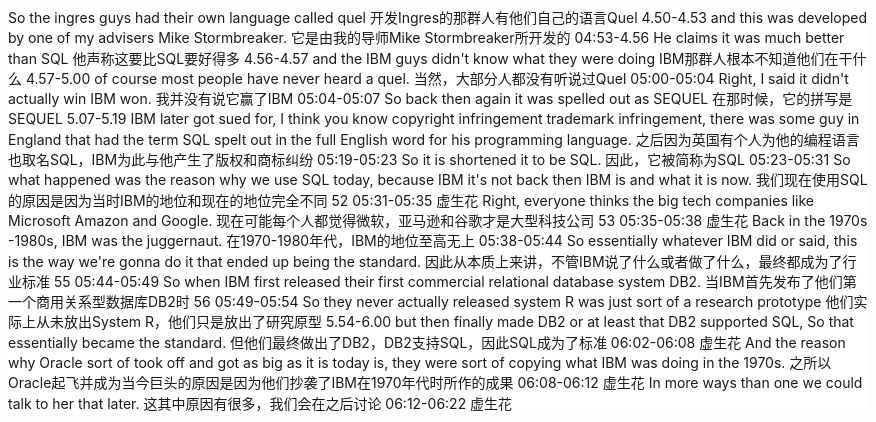 So the ingres guys had their own language called quel
开发Ingres的那群⼈有他们⾃⼰的语⾔Quel
4.50-4.53
and this was developed by one of my advisers Mike Stormbreaker.
它是由我的导师Mike Stormbreaker所开发的
04:53-4.56
He claims it was much better than SQL
他声称这要⽐SQL要好得多
4.56-4.57
and the IBM guys didn't know what they were doing
IBM那群⼈根本不知道他们在⼲什么
4.57-5.00
of course most people have never heard a quel.
当然，⼤部分⼈都没有听说过Quel
05:00-05:04
Right, I said it didn't actually win IBM won.
我并没有说它赢了IBM
05:04-05:07
So back then again it was spelled out as SEQUEL
在那时候，它的拼写是SEQUEL
5.07-5.19
IBM later got sued for, I think you know copyright infringement
trademark infringement, there was some guy in England that had the term SQL spelt out
in the full English word for his programming language.
之后因为英国有个⼈为他的编程语⾔也取名SQL，IBM为此与他产⽣了版权和商标纠纷
05:19-05:23
So it is shortened it to be SQL.
因此，它被简称为SQL
05:23-05:31
So what happened was the reason why we use SQL today, because IBM it's not
back then IBM is and what it is now.
我们现在使⽤SQL的原因是因为当时IBM的地位和现在的地位完全不同
52
05:31-05:35 虚⽣花
Right, everyone thinks the big tech companies like Microsoft Amazon and Google.
现在可能每个⼈都觉得微软，亚⻢逊和⾕歌才是⼤型科技公司
53
05:35-05:38 虚⽣花
Back in the 1970s -1980s, IBM was the juggernaut.
在1970-1980年代，IBM的地位⾄⾼⽆上
05:38-05:44
So essentially whatever IBM did or said, this is the way we're gonna do it that ended up
being the standard.
因此从本质上来讲，不管IBM说了什么或者做了什么，最终都成为了⾏业标准
55
05:44-05:49
So when IBM first released their first commercial relational database system DB2.
当IBM⾸先发布了他们第⼀个商⽤关系型数据库DB2时
56
05:49-05:54
So they never actually released system R was just sort of a research prototype
他们实际上从未放出System R，他们只是放出了研究原型
5.54-6.00
but then finally made DB2 or at least that DB2 supported SQL, So that
essentially became the standard.
但他们最终做出了DB2，DB2⽀持SQL，因此SQL成为了标准
06:02-06:08 虚⽣花
And the reason why Oracle sort of took off and got as big as it is today is, they were
sort of copying what IBM was doing in the 1970s.
之所以Oracle起⻜并成为当今巨头的原因是因为他们抄袭了IBM在1970年代时所作的成果
06:08-06:12 虚⽣花
In more ways than one we could talk to her that later.
这其中原因有很多，我们会在之后讨论
06:12-06:22 虚⽣花